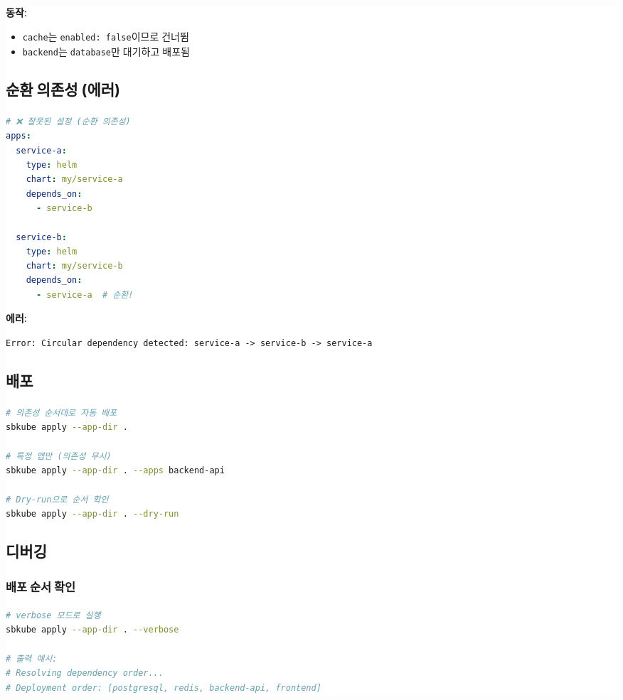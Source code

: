 **동작**:
- `cache`는 `enabled: false`이므로 건너뜀
- `backend`는 `database`만 대기하고 배포됨

## 순환 의존성 (에러)

```yaml
# ❌ 잘못된 설정 (순환 의존성)
apps:
  service-a:
    type: helm
    chart: my/service-a
    depends_on:
      - service-b

  service-b:
    type: helm
    chart: my/service-b
    depends_on:
      - service-a  # 순환!
```

**에러**:
```
Error: Circular dependency detected: service-a -> service-b -> service-a
```

## 배포

```bash
# 의존성 순서대로 자동 배포
sbkube apply --app-dir .

# 특정 앱만 (의존성 무시)
sbkube apply --app-dir . --apps backend-api

# Dry-run으로 순서 확인
sbkube apply --app-dir . --dry-run
```

## 디버깅

### 배포 순서 확인

```bash
# verbose 모드로 실행
sbkube apply --app-dir . --verbose

# 출력 예시:
# Resolving dependency order...
# Deployment order: [postgresql, redis, backend-api, frontend]
```
